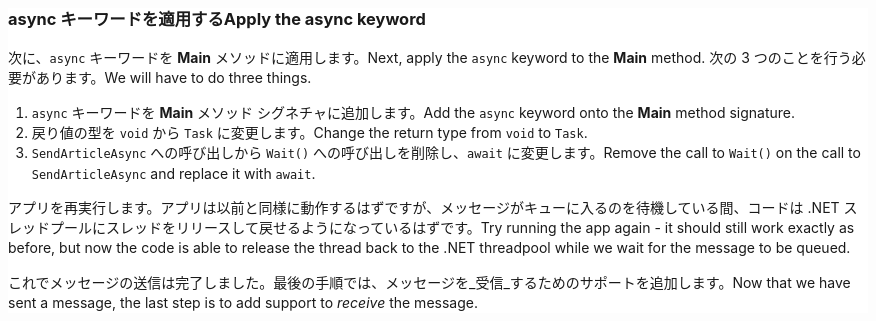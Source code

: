 ### <a name="apply-the-async-keyword"></a><span data-ttu-id="5e8db-171">async キーワードを適用する</span><span class="sxs-lookup"><span data-stu-id="5e8db-171">Apply the async keyword</span></span>

<span data-ttu-id="5e8db-172">次に、`async` キーワードを **Main** メソッドに適用します。</span><span class="sxs-lookup"><span data-stu-id="5e8db-172">Next, apply the `async` keyword to the **Main** method.</span></span> <span data-ttu-id="5e8db-173">次の 3 つのことを行う必要があります。</span><span class="sxs-lookup"><span data-stu-id="5e8db-173">We will have to do three things.</span></span>

1. <span data-ttu-id="5e8db-174">`async` キーワードを **Main** メソッド シグネチャに追加します。</span><span class="sxs-lookup"><span data-stu-id="5e8db-174">Add the `async` keyword onto the **Main** method signature.</span></span>
1. <span data-ttu-id="5e8db-175">戻り値の型を `void` から `Task` に変更します。</span><span class="sxs-lookup"><span data-stu-id="5e8db-175">Change the return type from `void` to `Task`.</span></span>
1. <span data-ttu-id="5e8db-176">`SendArticleAsync` への呼び出しから `Wait()` への呼び出しを削除し、`await` に変更します。</span><span class="sxs-lookup"><span data-stu-id="5e8db-176">Remove the call to `Wait()` on the call to `SendArticleAsync` and replace it with `await`.</span></span>

<span data-ttu-id="5e8db-177">アプリを再実行します。アプリは以前と同様に動作するはずですが、メッセージがキューに入るのを待機している間、コードは .NET スレッドプールにスレッドをリリースして戻せるようになっているはずです。</span><span class="sxs-lookup"><span data-stu-id="5e8db-177">Try running the app again - it should still work exactly as before, but now the code is able to release the thread back to the .NET threadpool while we wait for the message to be queued.</span></span>

<span data-ttu-id="5e8db-178">これでメッセージの送信は完了しました。最後の手順では、メッセージを_受信_するためのサポートを追加します。</span><span class="sxs-lookup"><span data-stu-id="5e8db-178">Now that we have sent a message, the last step is to add support to _receive_ the message.</span></span>